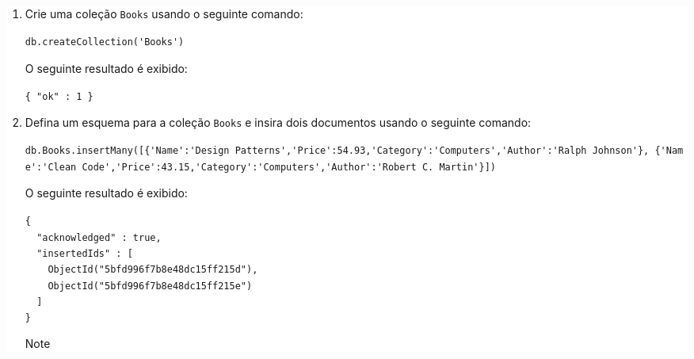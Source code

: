 1. Crie uma coleção `Books` usando o seguinte comando:

   ```console
   db.createCollection('Books')
   ```

   O seguinte resultado é exibido:

   ```console
   { "ok" : 1 }
   ```

1. Defina um esquema para a coleção `Books` e insira dois documentos usando o seguinte comando:

   ```console
   db.Books.insertMany([{'Name':'Design Patterns','Price':54.93,'Category':'Computers','Author':'Ralph Johnson'}, {'Name':'Clean Code','Price':43.15,'Category':'Computers','Author':'Robert C. Martin'}])
   ```

   O seguinte resultado é exibido:

   ```console
   {
     "acknowledged" : true,
     "insertedIds" : [
       ObjectId("5bfd996f7b8e48dc15ff215d"),
       ObjectId("5bfd996f7b8e48dc15ff215e")
     ]
   }
   ```
  
   > [!NOTE]
